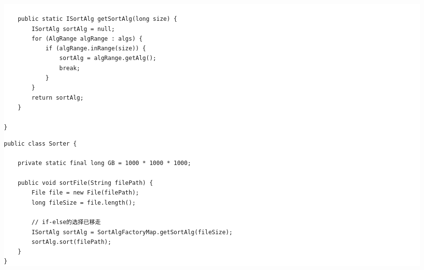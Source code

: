 ```

    public static ISortAlg getSortAlg(long size) {
        ISortAlg sortAlg = null;
        for (AlgRange algRange : algs) {
            if (algRange.inRange(size)) {
                sortAlg = algRange.getAlg();
                break;
            }
        }
        return sortAlg;
    }

}
```

```
public class Sorter {

    private static final long GB = 1000 * 1000 * 1000;

    public void sortFile(String filePath) {
        File file = new File(filePath);
        long fileSize = file.length();

        // if-else的选择已移走
        ISortAlg sortAlg = SortAlgFactoryMap.getSortAlg(fileSize);
        sortAlg.sort(filePath);
    }
}
```
    